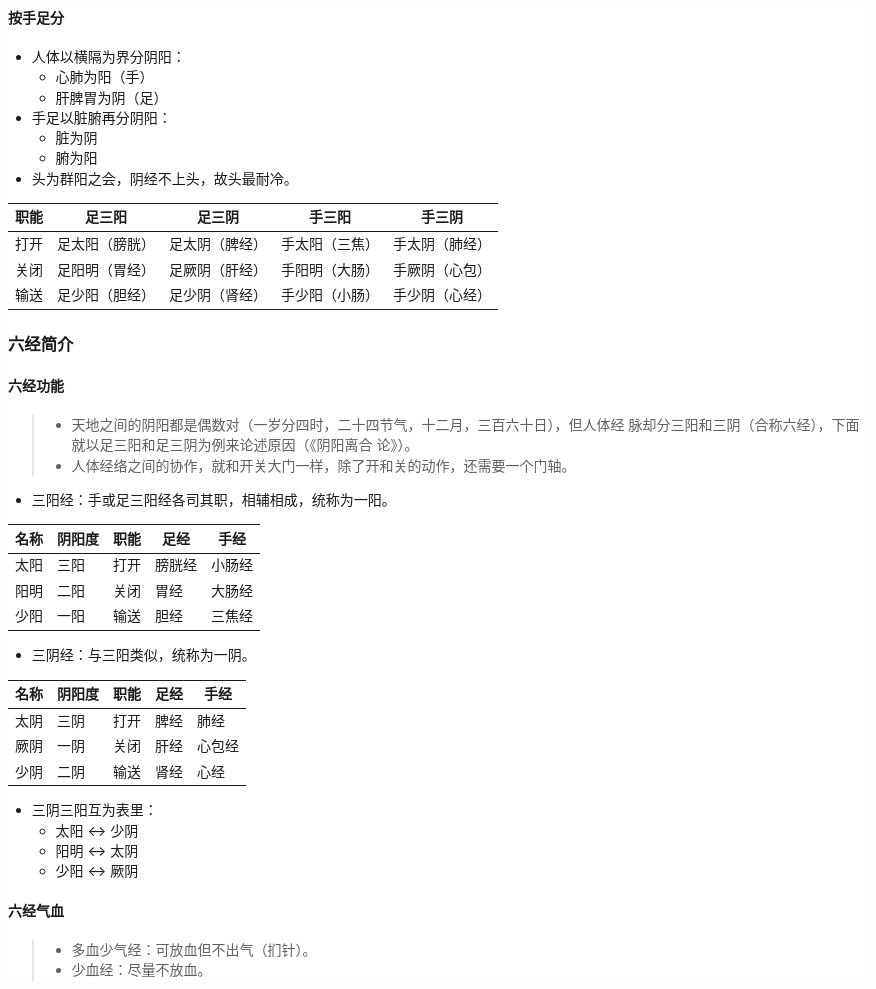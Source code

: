 #### 按手足分

- 人体以横隔为界分阴阳：
  - 心肺为阳（手）
  - 肝脾胃为阴（足）
- 手足以脏腑再分阴阳：
  - 脏为阴
  - 腑为阳
- 头为群阳之会，阴经不上头，故头最耐冷。

| 职能   | 足三阳         | 足三阴         | 手三阳         | 手三阴         |
|--------|----------------|----------------|----------------|----------------|
| 打开   | 足太阳（膀胱） | 足太阴（脾经） | 手太阳（三焦） | 手太阴（肺经） |
| 关闭   | 足阳明（胃经） | 足厥阴（肝经） | 手阳明（大肠） | 手厥阴（心包） |
| 输送   | 足少阳（胆经） | 足少阴（肾经） | 手少阳（小肠） | 手少阴（心经） |

### 六经简介

#### 六经功能

> - 天地之间的阴阳都是偶数对（一岁分四时，二十四节气，十二月，三百六十日），但人体经 脉却分三阳和三阴（合称六经），下面就以足三阳和足三阴为例来论述原因（《阴阳离合 论》）。
> - 人体经络之间的协作，就和开关大门一样，除了开和关的动作，还需要一个门轴。

- 三阳经：手或足三阳经各司其职，相辅相成，统称为一阳。

| 名称   | 阴阳度 | 职能   | 足经       | 手经       |
|--------|--------|--------|------------|------------|
| 太阳   | 三阳   | 打开   | 膀胱经     | 小肠经     |
| 阳明   | 二阳   | 关闭   | 胃经       | 大肠经     |
| 少阳   | 一阳   | 输送   | 胆经       | 三焦经     |

- 三阴经：与三阳类似，统称为一阴。

| 名称   | 阴阳度 | 职能   | 足经       | 手经       |
|--------|--------|--------|------------|------------|
| 太阴   | 三阴   | 打开   | 脾经       | 肺经       |
| 厥阴   | 一阴   | 关闭   | 肝经       | 心包经     |
| 少阴   | 二阴   | 输送   | 肾经       | 心经       |

- 三阴三阳互为表里：
  - 太阳 ↔ 少阴
  - 阳明 ↔ 太阴
  - 少阳 ↔ 厥阴

#### 六经气血

> - 多血少气经：可放血但不出气（扪针）。
> - 少血经：尽量不放血。
